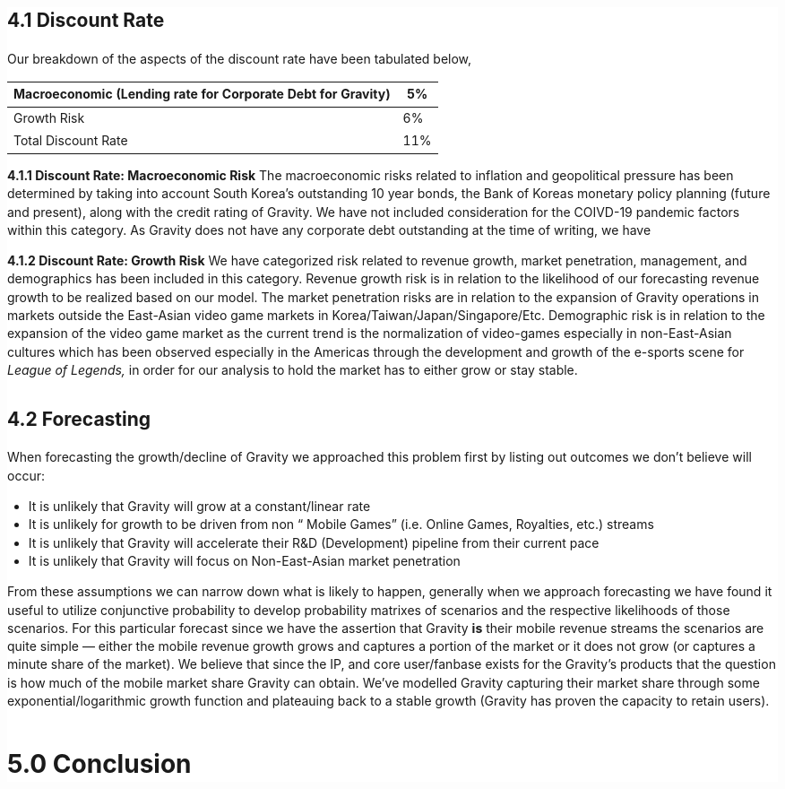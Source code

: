 ## 4.1 Discount Rate

Our breakdown of the aspects of the discount rate have been tabulated below,

| Macroeconomic (Lending rate for Corporate Debt for Gravity) | 5%  |
| ----------------------------------------------------------- | --- |
| Growth Risk                                                 | 6%  |
| Total Discount Rate                                         | 11% |

**4.1.1 Discount Rate: Macroeconomic Risk**
The macroeconomic risks related to inflation and geopolitical pressure has been determined by taking into account South Korea’s outstanding 10 year bonds, the Bank of Koreas monetary policy planning (future and present), along with the credit rating of Gravity. We have not included consideration for the COIVD-19 pandemic factors within this category. As Gravity does not have any corporate debt outstanding at the time of writing, we have 

**4.1.2 Discount Rate: Growth Risk**
We have categorized risk related to revenue growth, market penetration, management, and demographics has been included in this category.  Revenue growth risk is in relation to the likelihood of our forecasting revenue growth to be realized based on our model. The market penetration risks are in relation to the expansion of Gravity operations in markets outside the East-Asian video game markets in Korea/Taiwan/Japan/Singapore/Etc. Demographic risk is in relation to the expansion of the video game market as the current trend is the normalization of video-games especially in non-East-Asian cultures which has been observed especially in the Americas through the development and growth of the e-sports scene for *League of Legends,* in order for our analysis to hold the market has to either grow or stay stable. 


## 4.2 Forecasting

When forecasting the growth/decline of Gravity we approached this problem first by listing out outcomes we don’t believe will occur:

- It is unlikely that Gravity will grow at a constant/linear rate
- It is unlikely for growth to be driven from non “ Mobile Games” (i.e. Online Games, Royalties, etc.) streams
- It is unlikely that Gravity will accelerate their R&D (Development) pipeline from their current pace
- It is unlikely that Gravity will focus on Non-East-Asian market penetration

From these assumptions we can narrow down what is likely to happen, generally when we approach forecasting we have found it useful to utilize conjunctive probability to develop probability matrixes of scenarios and the respective likelihoods of those scenarios. For this particular forecast since we have the assertion that Gravity **is** their mobile revenue streams the scenarios are quite simple — either the mobile revenue growth grows and captures a portion of the market or it does not grow (or captures a minute share of the market).  We believe that since the IP, and core user/fanbase exists for the Gravity’s products that the question is how much of the mobile market share Gravity can obtain. We’ve modelled Gravity capturing their market share through some exponential/logarithmic growth function and plateauing back to a stable growth (Gravity has proven the capacity to retain users).



# 5.0 Conclusion
